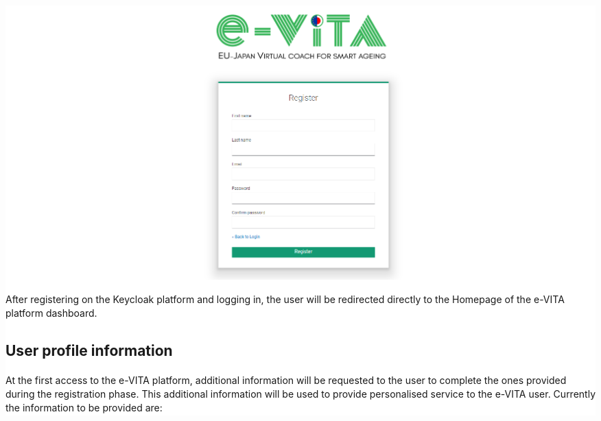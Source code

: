 <span><img title="e-VITA registration Form" alt="e-VITA registration Form" src="./img/e-VITA_registration_Form.png" style="width:40%;margin-left:30%;"></span>

After registering on the Keycloak platform and logging in, the user will be redirected directly to the Homepage of the e-VITA platform dashboard.

## User profile information

At the first access to the e-VITA platform, additional information will be requested to the user to complete the ones provided during the registration phase. This additional information will be used to provide personalised service to the e-VITA user. Currently the information to be provided are:
